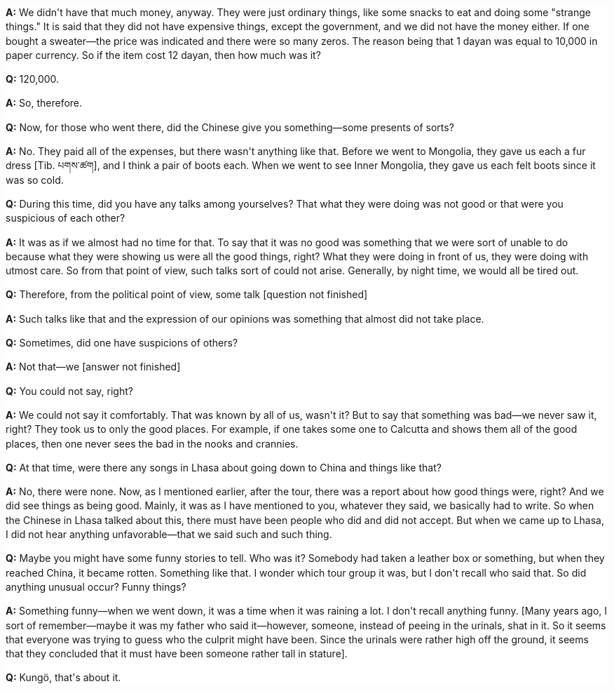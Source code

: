 **A:**  We didn't have that much money, anyway. They were just ordinary things, like some snacks to eat and doing some "strange things." It is said that they did not have expensive things, except the government, and we did not have the money either. If one bought a sweater—the price was indicated and there were so many zeros. The reason being that 1 dayan was equal to 10,000 in paper currency. So if the item cost 12 dayan, then how much was it?   

**Q:**  120,000.   

**A:**  So, therefore.   

**Q:**  Now, for those who went there, did the Chinese give you something—some presents of sorts?   

**A:**  No. They paid all of the expenses, but there wasn't anything like that. Before we went to Mongolia, they gave us each a fur dress [Tib. པགས་ཚག], and I think a pair of boots each. When we went to see Inner Mongolia, they gave us each felt boots since it was so cold.   

**Q:**  During this time, did you have any talks among yourselves? That what they were doing was not good or that were you suspicious of each other?   

**A:**  It was as if we almost had no time for that. To say that it was no good was something that we were sort of unable to do because what they were showing us were all the good things, right? What they were doing in front of us, they were doing with utmost care. So from that point of view, such talks sort of could not arise. Generally, by night time, we would all be tired out.   

**Q:**  Therefore, from the political point of view, some talk [question not finished]   

**A:**  Such talks like that and the expression of our opinions was something that almost did not take place.   

**Q:**  Sometimes, did one have suspicions of others?   

**A:**  Not that—we [answer not finished]   

**Q:**  You could not say, right?   

**A:**  We could not say it comfortably. That was known by all of us, wasn't it? But to say that something was bad—we never saw it, right? They took us to only the good places. For example, if one takes some one to Calcutta and shows them all of the good places, then one never sees the bad in the nooks and crannies.   

**Q:**  At that time, were there any songs in Lhasa about going down to China and things like that?   

**A:**  No, there were none. Now, as I mentioned earlier, after the tour, there was a report about how good things were, right? And we did see things as being good. Mainly, it was as I have mentioned to you, whatever they said, we basically had to write. So when the Chinese in Lhasa talked about this, there must have been people who did and did not accept. But when we came up to Lhasa, I did not hear anything unfavorable—that we said such and such thing.   

**Q:**  Maybe you might have some funny stories to tell. Who was it? Somebody had taken a leather box or something, but when they reached China, it became rotten. Something like that. I wonder which tour group it was, but I don't recall who said that. So did anything unusual occur? Funny things?   

**A:**  Something funny—when we went down, it was a time when it was raining a lot. I don't recall anything funny. [Many years ago, I sort of remember—maybe it was my father who said it—however, someone, instead of peeing in the urinals, shat in it. So it seems that everyone was trying to guess who the culprit might have been. Since the urinals were rather high off the ground, it seems that they concluded that it must have been someone rather tall in stature].   

**Q:**  Kungö, that's about it.   

